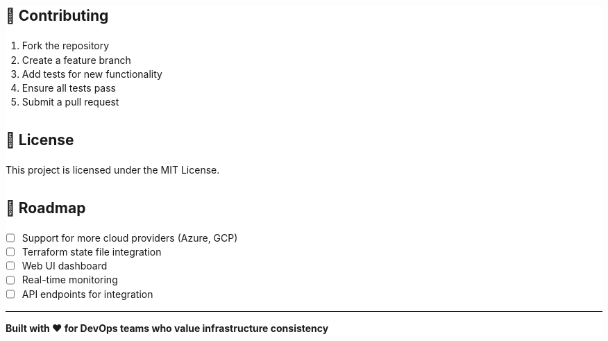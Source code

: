 ## 🤝 Contributing

1. Fork the repository
2. Create a feature branch
3. Add tests for new functionality
4. Ensure all tests pass
5. Submit a pull request

## 📄 License

This project is licensed under the MIT License.

## 🎯 Roadmap

- [ ] Support for more cloud providers (Azure, GCP)
- [ ] Terraform state file integration
- [ ] Web UI dashboard
- [ ] Real-time monitoring
- [ ] API endpoints for integration

---

**Built with ❤️ for DevOps teams who value infrastructure consistency**
